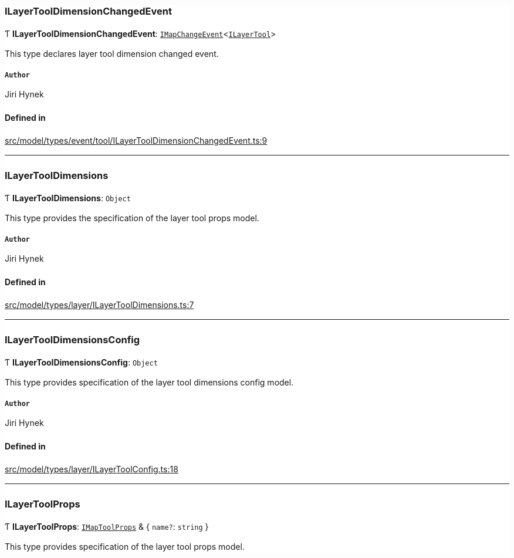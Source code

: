 ### ILayerToolDimensionChangedEvent

Ƭ **ILayerToolDimensionChangedEvent**: [`IMapChangeEvent`](interfaces/IMapChangeEvent.md)\<[`ILayerTool`](interfaces/ILayerTool.md)\>

This type declares layer tool dimension changed event.

**`Author`**

Jiri Hynek

#### Defined in

[src/model/types/event/tool/ILayerToolDimensionChangedEvent.ts:9](https://github.com/geovisto/geovisto-map/blob/e22d774889dbc28cc1ec62933ecf6bab6690f172/src/model/types/event/tool/ILayerToolDimensionChangedEvent.ts#L9)

___

### ILayerToolDimensions

Ƭ **ILayerToolDimensions**: `Object`

This type provides the specification of the layer tool props model.

**`Author`**

Jiri Hynek

#### Defined in

[src/model/types/layer/ILayerToolDimensions.ts:7](https://github.com/geovisto/geovisto-map/blob/e22d774889dbc28cc1ec62933ecf6bab6690f172/src/model/types/layer/ILayerToolDimensions.ts#L7)

___

### ILayerToolDimensionsConfig

Ƭ **ILayerToolDimensionsConfig**: `Object`

This type provides specification of the layer tool dimensions config model.

**`Author`**

Jiri Hynek

#### Defined in

[src/model/types/layer/ILayerToolConfig.ts:18](https://github.com/geovisto/geovisto-map/blob/e22d774889dbc28cc1ec62933ecf6bab6690f172/src/model/types/layer/ILayerToolConfig.ts#L18)

___

### ILayerToolProps

Ƭ **ILayerToolProps**: [`IMapToolProps`](modules.md#imaptoolprops) & \{ `name?`: `string`  }

This type provides specification of the layer tool props model.

